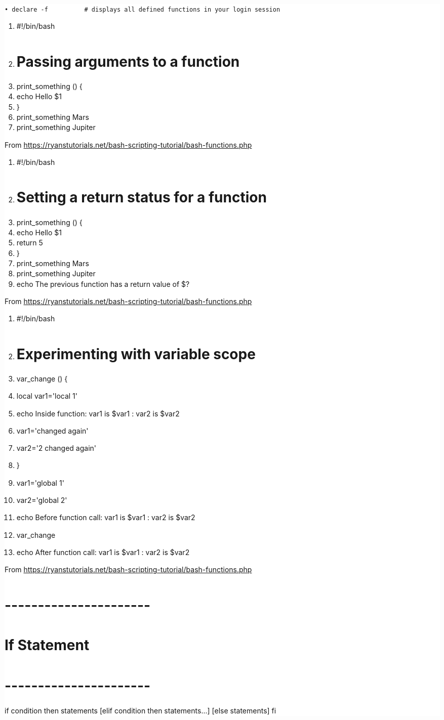 	• declare -f          # displays all defined functions in your login session



1. #!/bin/bash
2. # Passing arguments to a function
3. print_something () {
4. echo Hello $1
5. }
6. print_something Mars
7. print_something Jupiter

From <https://ryanstutorials.net/bash-scripting-tutorial/bash-functions.php> 


1. #!/bin/bash
2. # Setting a return status for a function
3. print_something () {
4. echo Hello $1
5. return 5
6. }
7. print_something Mars
8. print_something Jupiter
9. echo The previous function has a return value of $?

From <https://ryanstutorials.net/bash-scripting-tutorial/bash-functions.php> 

1. #!/bin/bash
2. # Experimenting with variable scope
3. var_change () {
4. local var1='local 1'
5. echo Inside function: var1 is $var1 : var2 is $var2
6. var1='changed again'
7. var2='2 changed again'
8. } 

9. var1='global 1'
10. var2='global 2' 

11. echo Before function call: var1 is $var1 : var2 is $var2 

12. var_change 

13. echo After function call: var1 is $var1 : var2 is $var2

From <https://ryanstutorials.net/bash-scripting-tutorial/bash-functions.php>  


# ----------------------
# If Statement
# ----------------------


if condition
then
  statements
[elif condition
  then statements...]
[else
  statements]
fi
